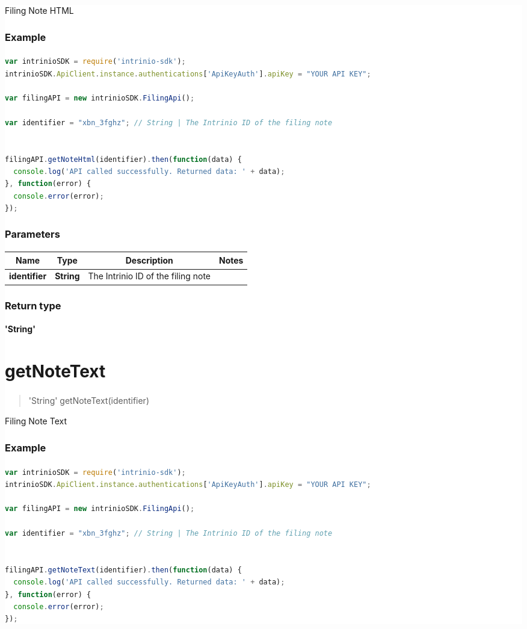 Filing Note HTML

### Example
```javascript
var intrinioSDK = require('intrinio-sdk');
intrinioSDK.ApiClient.instance.authentications['ApiKeyAuth'].apiKey = "YOUR API KEY";

var filingAPI = new intrinioSDK.FilingApi();

var identifier = "xbn_3fghz"; // String | The Intrinio ID of the filing note


filingAPI.getNoteHtml(identifier).then(function(data) {
  console.log('API called successfully. Returned data: ' + data);
}, function(error) {
  console.error(error);
});
```

### Parameters

Name | Type | Description  | Notes
------------- | ------------- | ------------- | -------------
 **identifier** | **String**| The Intrinio ID of the filing note | 

### Return type

**&#39;String&#39;**

<a name="getNoteText"></a>
# **getNoteText**
> &#39;String&#39; getNoteText(identifier)

Filing Note Text

### Example
```javascript
var intrinioSDK = require('intrinio-sdk');
intrinioSDK.ApiClient.instance.authentications['ApiKeyAuth'].apiKey = "YOUR API KEY";

var filingAPI = new intrinioSDK.FilingApi();

var identifier = "xbn_3fghz"; // String | The Intrinio ID of the filing note


filingAPI.getNoteText(identifier).then(function(data) {
  console.log('API called successfully. Returned data: ' + data);
}, function(error) {
  console.error(error);
});
```
